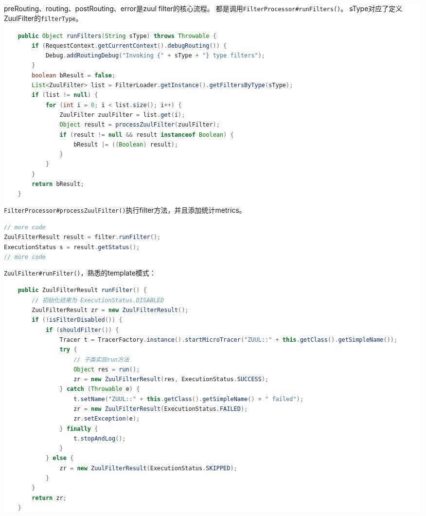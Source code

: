 
preRouting、routing、postRouting、error是zuul filter的核心流程。
都是调用`FilterProcessor#runFilters()`。
sType对应了定义ZuulFilter的`filterType`。
```java
    public Object runFilters(String sType) throws Throwable {
        if (RequestContext.getCurrentContext().debugRouting()) {
            Debug.addRoutingDebug("Invoking {" + sType + "} type filters");
        }
        boolean bResult = false;
        List<ZuulFilter> list = FilterLoader.getInstance().getFiltersByType(sType);
        if (list != null) {
            for (int i = 0; i < list.size(); i++) {
                ZuulFilter zuulFilter = list.get(i);
                Object result = processZuulFilter(zuulFilter);
                if (result != null && result instanceof Boolean) {
                    bResult |= ((Boolean) result);
                }
            }
        }
        return bResult;
    }
```

`FilterProcessor#processZuulFilter()`执行filter方法，并且添加统计metrics。
```java
// more code
ZuulFilterResult result = filter.runFilter();
ExecutionStatus s = result.getStatus();
// more code
```

`ZuulFilter#runFilter()`，熟悉的template模式：
```java
    public ZuulFilterResult runFilter() {
        // 初始化结果为 ExecutionStatus.DISABLED
        ZuulFilterResult zr = new ZuulFilterResult();
        if (!isFilterDisabled()) {
            if (shouldFilter()) {
                Tracer t = TracerFactory.instance().startMicroTracer("ZUUL::" + this.getClass().getSimpleName());
                try {
                    // 子类实现run方法
                    Object res = run();
                    zr = new ZuulFilterResult(res, ExecutionStatus.SUCCESS);
                } catch (Throwable e) {
                    t.setName("ZUUL::" + this.getClass().getSimpleName() + " failed");
                    zr = new ZuulFilterResult(ExecutionStatus.FAILED);
                    zr.setException(e);
                } finally {
                    t.stopAndLog();
                }
            } else {
                zr = new ZuulFilterResult(ExecutionStatus.SKIPPED);
            }
        }
        return zr;
    }
```
